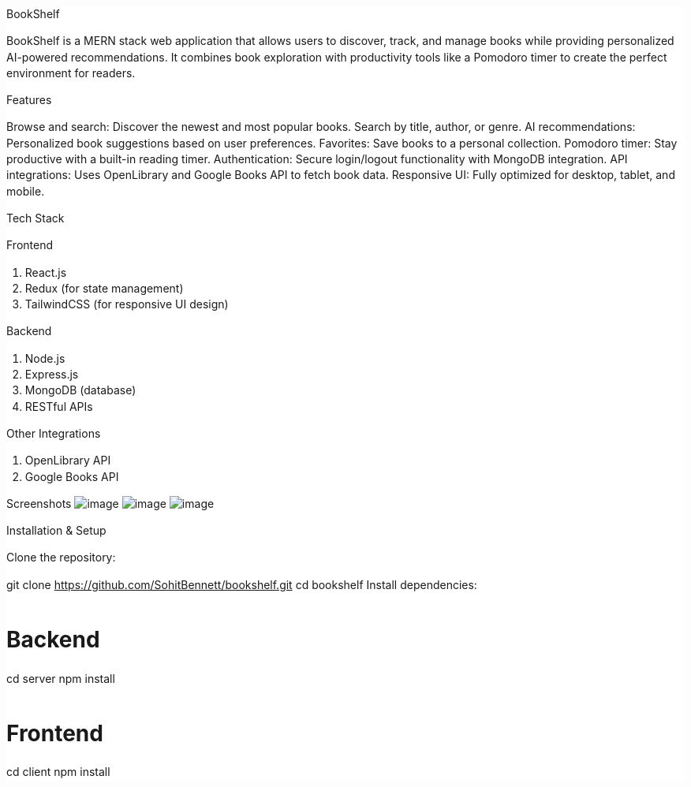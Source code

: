 BookShelf

BookShelf is a MERN stack web application that allows users to discover, track, and manage books while providing personalized AI-powered recommendations. It combines book exploration with productivity tools like a Pomodoro timer to create the perfect environment for readers.

Features

Browse and search: Discover the newest and most popular books. Search by title, author, or genre.
AI recommendations: Personalized book suggestions based on user preferences.
Favorites: Save books to a personal collection.
Pomodoro timer: Stay productive with a built-in reading timer.
Authentication: Secure login/logout functionality with MongoDB integration.
API integrations: Uses OpenLibrary and Google Books API to fetch book data.
Responsive UI: Fully optimized for desktop, tablet, and mobile.

Tech Stack

Frontend

1. React.js
2. Redux (for state management)
3. TailwindCSS (for responsive UI design)

Backend
1. Node.js
2. Express.js
3. MongoDB (database)
4. RESTful APIs

Other Integrations
1. OpenLibrary API
2. Google Books API

Screenshots
<img width="2879" height="1466" alt="image" src="https://github.com/user-attachments/assets/8bdac168-ed42-4b36-a9e0-fe54813fa179" />
<img width="2879" height="1466" alt="image" src="https://github.com/user-attachments/assets/ac10227b-321b-43c9-a2a9-85e610550fce" />
<img width="2879" height="1473" alt="image" src="https://github.com/user-attachments/assets/57edb6e5-727f-4a03-ac97-cd7562ae46d1" />


Installation & Setup

Clone the repository:

git clone https://github.com/SohitBennett/bookshelf.git
cd bookshelf
Install dependencies:

# Backend
cd server
npm install

# Frontend
cd client
npm install

